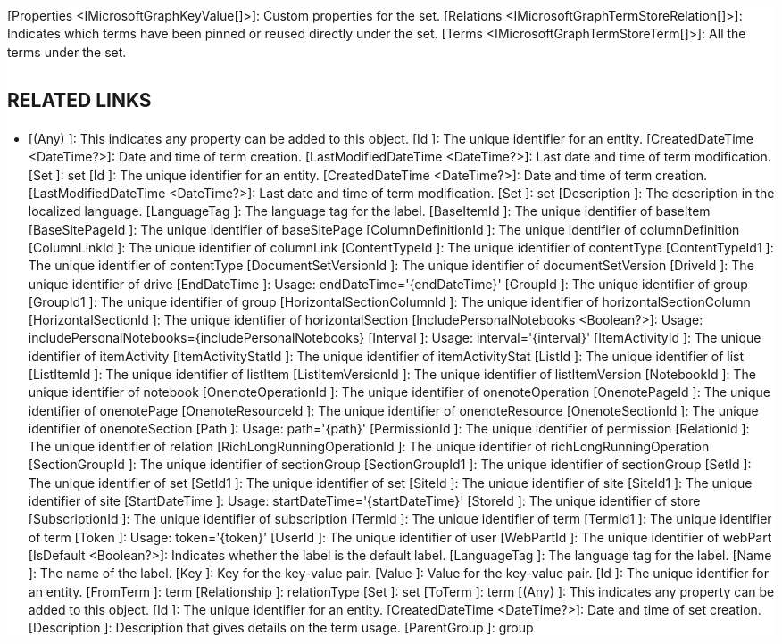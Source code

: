   [Properties <IMicrosoftGraphKeyValue[]>]: Custom properties for the set.
  [Relations <IMicrosoftGraphTermStoreRelation[]>]: Indicates which terms have been pinned or reused directly under the set.
  [Terms <IMicrosoftGraphTermStoreTerm[]>]: All the terms under the set.


## RELATED LINKS

- [](https://learn.microsoft.com/powershell/module/microsoft.graph.sites/new-mggroupsitetermstoregroupsetchild)
























  [(Any) <Object>]: This indicates any property can be added to this object.
  [Id <String>]: The unique identifier for an entity.
  [CreatedDateTime <DateTime?>]: Date and time of term creation.
  [LastModifiedDateTime <DateTime?>]: Last date and time of term modification.
  [Set <IMicrosoftGraphTermStoreSet>]: set
  [Id <String>]: The unique identifier for an entity.
  [CreatedDateTime <DateTime?>]: Date and time of term creation.
  [LastModifiedDateTime <DateTime?>]: Last date and time of term modification.
  [Set <IMicrosoftGraphTermStoreSet>]: set
  [Description <String>]: The description in the localized language.
  [LanguageTag <String>]: The language tag for the label.
  [BaseItemId <String>]: The unique identifier of baseItem
  [BaseSitePageId <String>]: The unique identifier of baseSitePage
  [ColumnDefinitionId <String>]: The unique identifier of columnDefinition
  [ColumnLinkId <String>]: The unique identifier of columnLink
  [ContentTypeId <String>]: The unique identifier of contentType
  [ContentTypeId1 <String>]: The unique identifier of contentType
  [DocumentSetVersionId <String>]: The unique identifier of documentSetVersion
  [DriveId <String>]: The unique identifier of drive
  [EndDateTime <String>]: Usage: endDateTime='{endDateTime}'
  [GroupId <String>]: The unique identifier of group
  [GroupId1 <String>]: The unique identifier of group
  [HorizontalSectionColumnId <String>]: The unique identifier of horizontalSectionColumn
  [HorizontalSectionId <String>]: The unique identifier of horizontalSection
  [IncludePersonalNotebooks <Boolean?>]: Usage: includePersonalNotebooks={includePersonalNotebooks}
  [Interval <String>]: Usage: interval='{interval}'
  [ItemActivityId <String>]: The unique identifier of itemActivity
  [ItemActivityStatId <String>]: The unique identifier of itemActivityStat
  [ListId <String>]: The unique identifier of list
  [ListItemId <String>]: The unique identifier of listItem
  [ListItemVersionId <String>]: The unique identifier of listItemVersion
  [NotebookId <String>]: The unique identifier of notebook
  [OnenoteOperationId <String>]: The unique identifier of onenoteOperation
  [OnenotePageId <String>]: The unique identifier of onenotePage
  [OnenoteResourceId <String>]: The unique identifier of onenoteResource
  [OnenoteSectionId <String>]: The unique identifier of onenoteSection
  [Path <String>]: Usage: path='{path}'
  [PermissionId <String>]: The unique identifier of permission
  [RelationId <String>]: The unique identifier of relation
  [RichLongRunningOperationId <String>]: The unique identifier of richLongRunningOperation
  [SectionGroupId <String>]: The unique identifier of sectionGroup
  [SectionGroupId1 <String>]: The unique identifier of sectionGroup
  [SetId <String>]: The unique identifier of set
  [SetId1 <String>]: The unique identifier of set
  [SiteId <String>]: The unique identifier of site
  [SiteId1 <String>]: The unique identifier of site
  [StartDateTime <String>]: Usage: startDateTime='{startDateTime}'
  [StoreId <String>]: The unique identifier of store
  [SubscriptionId <String>]: The unique identifier of subscription
  [TermId <String>]: The unique identifier of term
  [TermId1 <String>]: The unique identifier of term
  [Token <String>]: Usage: token='{token}'
  [UserId <String>]: The unique identifier of user
  [WebPartId <String>]: The unique identifier of webPart
  [IsDefault <Boolean?>]: Indicates whether the label is the default label.
  [LanguageTag <String>]: The language tag for the label.
  [Name <String>]: The name of the label.
  [Key <String>]: Key for the key-value pair.
  [Value <String>]: Value for the key-value pair.
  [Id <String>]: The unique identifier for an entity.
  [FromTerm <IMicrosoftGraphTermStoreTerm>]: term
  [Relationship <String>]: relationType
  [Set <IMicrosoftGraphTermStoreSet>]: set
  [ToTerm <IMicrosoftGraphTermStoreTerm>]: term
  [(Any) <Object>]: This indicates any property can be added to this object.
  [Id <String>]: The unique identifier for an entity.
  [CreatedDateTime <DateTime?>]: Date and time of set creation.
  [Description <String>]: Description that gives details on the term usage.
  [ParentGroup <IMicrosoftGraphTermStoreGroup>]: group